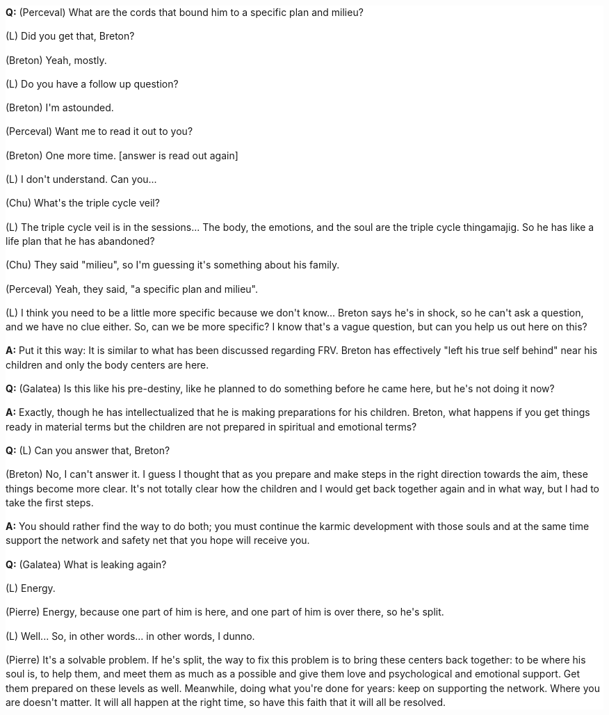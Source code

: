 **Q:** (Perceval) What are the cords that bound him to a specific plan and milieu?

(L) Did you get that, Breton?

(Breton) Yeah, mostly.

(L) Do you have a follow up question?

(Breton) I'm astounded.

(Perceval) Want me to read it out to you?

(Breton) One more time. [answer is read out again]

(L) I don't understand. Can you...

(Chu) What's the triple cycle veil?

(L) The triple cycle veil is in the sessions... The body, the emotions, and the soul are the triple cycle thingamajig. So he has like a life plan that he has abandoned?

(Chu) They said "milieu", so I'm guessing it's something about his family.

(Perceval) Yeah, they said, "a specific plan and milieu".

(L) I think you need to be a little more specific because we don't know... Breton says he's in shock, so he can't ask a question, and we have no clue either. So, can we be more specific? I know that's a vague question, but can you help us out here on this?

**A:** Put it this way: It is similar to what has been discussed regarding FRV. Breton has effectively "left his true self behind" near his children and only the body centers are here.

**Q:** (Galatea) Is this like his pre-destiny, like he planned to do something before he came here, but he's not doing it now?

**A:** Exactly, though he has intellectualized that he is making preparations for his children. Breton, what happens if you get things ready in material terms but the children are not prepared in spiritual and emotional terms?

**Q:** (L) Can you answer that, Breton?

(Breton) No, I can't answer it. I guess I thought that as you prepare and make steps in the right direction towards the aim, these things become more clear. It's not totally clear how the children and I would get back together again and in what way, but I had to take the first steps.

**A:** You should rather find the way to do both; you must continue the karmic development with those souls and at the same time support the network and safety net that you hope will receive you.

**Q:** (Galatea) What is leaking again?

(L) Energy.

(Pierre) Energy, because one part of him is here, and one part of him is over there, so he's split.

(L) Well... So, in other words... in other words, I dunno.

(Pierre) It's a solvable problem. If he's split, the way to fix this problem is to bring these centers back together: to be where his soul is, to help them, and meet them as much as a possible and give them love and psychological and emotional support. Get them prepared on these levels as well. Meanwhile, doing what you're done for years: keep on supporting the network. Where you are doesn't matter. It will all happen at the right time, so have this faith that it will all be resolved.
